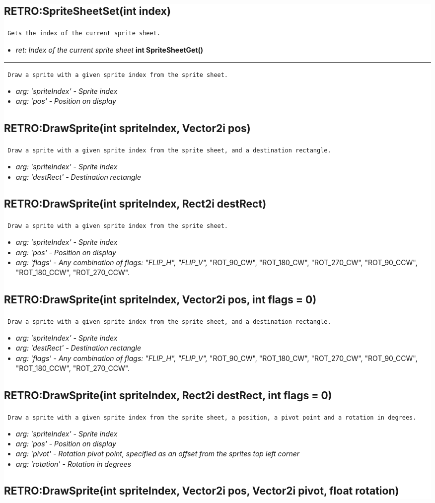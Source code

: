 **RETRO:SpriteSheetSet(int index)**
---

     Gets the index of the current sprite sheet.
     
   - *ret: Index of the current sprite sheet*
**int SpriteSheetGet()**
---

     Draw a sprite with a given sprite index from the sprite sheet.
     
   - *arg: 'spriteIndex' - Sprite index*
   - *arg: 'pos' - Position on display*
   
**RETRO:DrawSprite(int spriteIndex, Vector2i pos)**
---

     Draw a sprite with a given sprite index from the sprite sheet, and a destination rectangle.
     
   - *arg: 'spriteIndex' - Sprite index*
   - *arg: 'destRect' - Destination rectangle*
   
**RETRO:DrawSprite(int spriteIndex, Rect2i destRect)**
---

     Draw a sprite with a given sprite index from the sprite sheet.
     
   - *arg: 'spriteIndex' - Sprite index*
   - *arg: 'pos' - Position on display*
   - *arg: 'flags' - Any combination of flags: "FLIP_H", "FLIP_V",*
     "ROT_90_CW", "ROT_180_CW", "ROT_270_CW",
     "ROT_90_CCW", "ROT_180_CCW", "ROT_270_CCW".
   
**RETRO:DrawSprite(int spriteIndex, Vector2i pos, int flags = 0)**
---

     Draw a sprite with a given sprite index from the sprite sheet, and a destination rectangle.
     
   - *arg: 'spriteIndex' - Sprite index*
   - *arg: 'destRect' - Destination rectangle*
   - *arg: 'flags' - Any combination of flags: "FLIP_H", "FLIP_V",*
     "ROT_90_CW", "ROT_180_CW", "ROT_270_CW",
     "ROT_90_CCW", "ROT_180_CCW", "ROT_270_CCW".
   
**RETRO:DrawSprite(int spriteIndex, Rect2i destRect, int flags = 0)**
---

     Draw a sprite with a given sprite index from the sprite sheet, a position, a pivot point and a rotation in degrees.
     
   - *arg: 'spriteIndex' - Sprite index*
   - *arg: 'pos' - Position on display*
   - *arg: 'pivot' - Rotation pivot point, specified as an offset from the sprites top left corner*
   - *arg: 'rotation' - Rotation in degrees*
   
**RETRO:DrawSprite(int spriteIndex, Vector2i pos, Vector2i pivot, float rotation)**
---
